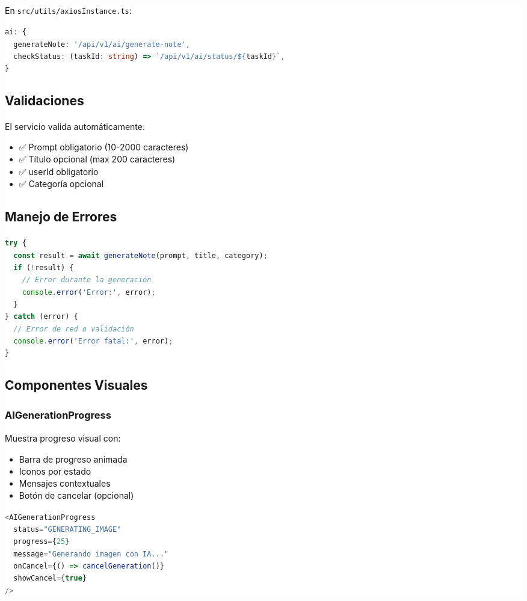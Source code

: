 En `src/utils/axiosInstance.ts`:

```typescript
ai: {
  generateNote: '/api/v1/ai/generate-note',
  checkStatus: (taskId: string) => `/api/v1/ai/status/${taskId}`,
}
```

## Validaciones

El servicio valida automáticamente:

- ✅ Prompt obligatorio (10-2000 caracteres)
- ✅ Título opcional (max 200 caracteres)
- ✅ userId obligatorio
- ✅ Categoría opcional

## Manejo de Errores

```typescript
try {
  const result = await generateNote(prompt, title, category);
  if (!result) {
    // Error durante la generación
    console.error('Error:', error);
  }
} catch (error) {
  // Error de red o validación
  console.error('Error fatal:', error);
}
```

## Componentes Visuales

### AIGenerationProgress

Muestra progreso visual con:

- Barra de progreso animada
- Iconos por estado
- Mensajes contextuales
- Botón de cancelar (opcional)

```typescript
<AIGenerationProgress
  status="GENERATING_IMAGE"
  progress={25}
  message="Generando imagen con IA..."
  onCancel={() => cancelGeneration()}
  showCancel={true}
/>
```
